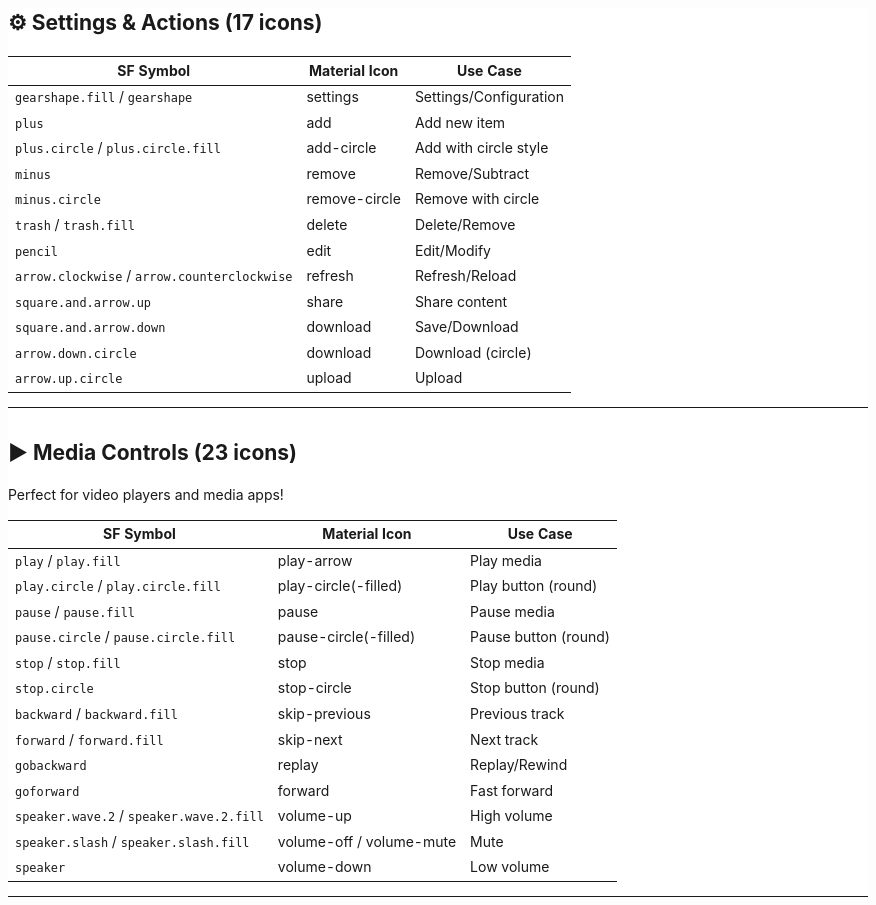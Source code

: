 ## ⚙️ Settings & Actions (17 icons)

| SF Symbol | Material Icon | Use Case |
|-----------|---------------|----------|
| `gearshape.fill` / `gearshape` | settings | Settings/Configuration |
| `plus` | add | Add new item |
| `plus.circle` / `plus.circle.fill` | add-circle | Add with circle style |
| `minus` | remove | Remove/Subtract |
| `minus.circle` | remove-circle | Remove with circle |
| `trash` / `trash.fill` | delete | Delete/Remove |
| `pencil` | edit | Edit/Modify |
| `arrow.clockwise` / `arrow.counterclockwise` | refresh | Refresh/Reload |
| `square.and.arrow.up` | share | Share content |
| `square.and.arrow.down` | download | Save/Download |
| `arrow.down.circle` | download | Download (circle) |
| `arrow.up.circle` | upload | Upload |

---

## ▶️ Media Controls (23 icons)

Perfect for video players and media apps!

| SF Symbol | Material Icon | Use Case |
|-----------|---------------|----------|
| `play` / `play.fill` | play-arrow | Play media |
| `play.circle` / `play.circle.fill` | play-circle(-filled) | Play button (round) |
| `pause` / `pause.fill` | pause | Pause media |
| `pause.circle` / `pause.circle.fill` | pause-circle(-filled) | Pause button (round) |
| `stop` / `stop.fill` | stop | Stop media |
| `stop.circle` | stop-circle | Stop button (round) |
| `backward` / `backward.fill` | skip-previous | Previous track |
| `forward` / `forward.fill` | skip-next | Next track |
| `gobackward` | replay | Replay/Rewind |
| `goforward` | forward | Fast forward |
| `speaker.wave.2` / `speaker.wave.2.fill` | volume-up | High volume |
| `speaker.slash` / `speaker.slash.fill` | volume-off / volume-mute | Mute |
| `speaker` | volume-down | Low volume |

---